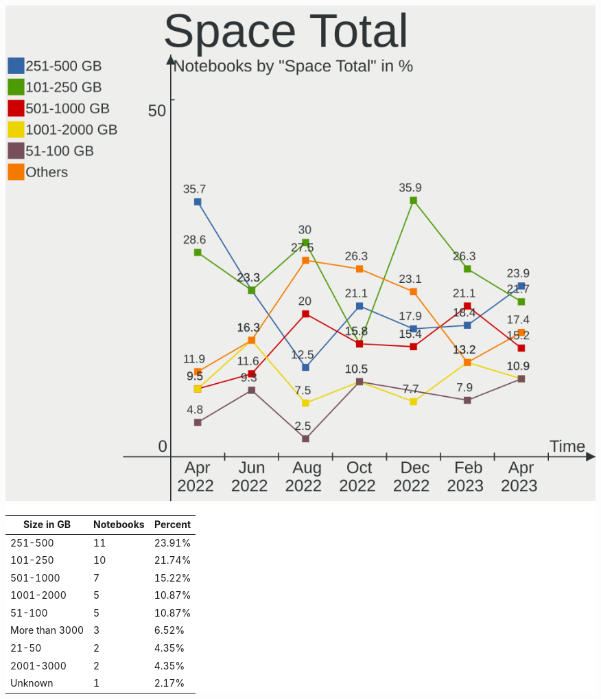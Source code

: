 ![Space Total](./images/line_chart/drive_space_total.svg)

| Size in GB     | Notebooks | Percent |
|----------------|-----------|---------|
| 251-500        | 11        | 23.91%  |
| 101-250        | 10        | 21.74%  |
| 501-1000       | 7         | 15.22%  |
| 1001-2000      | 5         | 10.87%  |
| 51-100         | 5         | 10.87%  |
| More than 3000 | 3         | 6.52%   |
| 21-50          | 2         | 4.35%   |
| 2001-3000      | 2         | 4.35%   |
| Unknown        | 1         | 2.17%   |
